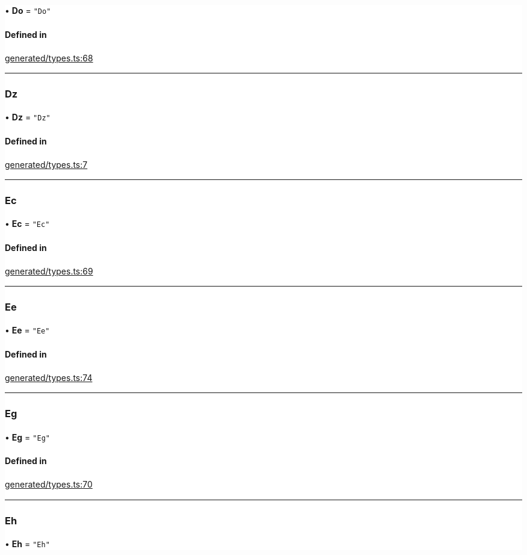 • **Do** = ``"Do"``

#### Defined in

[generated/types.ts:68](https://github.com/PolymeshAssociation/polymesh-sdk/blob/15be87e8/src/generated/types.ts#L68)

___

### Dz

• **Dz** = ``"Dz"``

#### Defined in

[generated/types.ts:7](https://github.com/PolymeshAssociation/polymesh-sdk/blob/15be87e8/src/generated/types.ts#L7)

___

### Ec

• **Ec** = ``"Ec"``

#### Defined in

[generated/types.ts:69](https://github.com/PolymeshAssociation/polymesh-sdk/blob/15be87e8/src/generated/types.ts#L69)

___

### Ee

• **Ee** = ``"Ee"``

#### Defined in

[generated/types.ts:74](https://github.com/PolymeshAssociation/polymesh-sdk/blob/15be87e8/src/generated/types.ts#L74)

___

### Eg

• **Eg** = ``"Eg"``

#### Defined in

[generated/types.ts:70](https://github.com/PolymeshAssociation/polymesh-sdk/blob/15be87e8/src/generated/types.ts#L70)

___

### Eh

• **Eh** = ``"Eh"``
